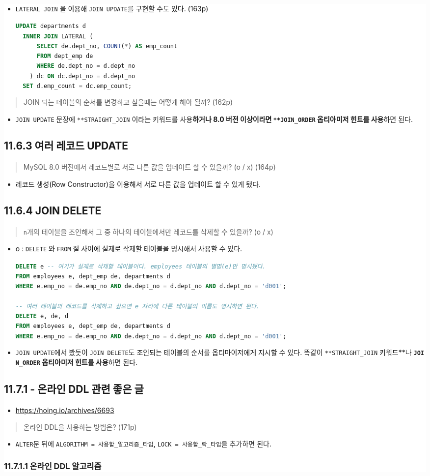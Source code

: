 - `LATERAL JOIN` 을 이용해 `JOIN UPDATE`를 구현할 수도 있다. (163p)

    ```sql
    UPDATE departments d
      INNER JOIN LATERAL (
          SELECT de.dept_no, COUNT(*) AS emp_count
          FROM dept_emp de
          WHERE de.dept_no = d.dept_no
        ) dc ON dc.dept_no = d.dept_no
      SET d.emp_count = dc.emp_count;
    ```


> JOIN 되는 테이블의 순서를 변경하고 싶을때는 어떻게 해야 될까? (162p)
>
- `JOIN UPDATE` 문장에 `**STRAIGHT_JOIN` 이라는 키워드를 사용**하거나 **8.0 버전 이상이라면** `**JOIN_ORDER` 옵티아미저 힌트를 사용**하면 된다.

## 11.6.3 여러 레코드 UPDATE

> MySQL 8.0 버전에서 레코드별로 서로 다른 값을 업데이트 할 수 있을까? (o / x) (164p)
>
- 레코드 생성(Row Constructor)을 이용해서 서로 다른 값을 업데이트 할 수 있게 됐다.

## 11.6.4 JOIN DELETE

> `n`개의 테이블을 조인해서 그 중 하나의 테이블에서만 레코드를 삭제할 수 있을까? (o / x)
>
- o : `DELETE` 와 `FROM` 절 사이에 실제로 삭제할 테이블을 명시해서 사용할 수 있다.

    ```sql
    DELETE e -- 여기가 실제로 삭제할 테이블이다. employees 테이블의 별명(e)만 명시됐다.
    FROM employees e, dept_emp de, departments d
    WHERE e.emp_no = de.emp_no AND de.dept_no = d.dept_no AND d.dept_no = 'd001';
    
    -- 여러 테이블의 레코드를 삭제하고 싶으면 e 자리에 다른 테이블의 이름도 명시하면 된다.
    DELETE e, de, d
    FROM employees e, dept_emp de, departments d
    WHERE e.emp_no = de.emp_no AND de.dept_no = d.dept_no AND d.dept_no = 'd001';
    ```

- `JOIN UPDATE`에서 봤듯이 `JOIN DELETE`도 조인되는 테이블의 순서를 옵티마이저에게 지시할 수 있다.
  똑같이 `**STRAIGHT_JOIN` 키워드**나 **`JOIN_ORDER` 옵티아미저 힌트를 사용**하면 된다.

## 11.7.1 - 온라인 DDL 관련 좋은 글

- https://hoing.io/archives/6693

> 온라인 DDL을 사용하는 방법은? (171p)
>
- `ALTER`문 뒤에 `ALGORITHM = 사용할_알고리즘_타입`, `LOCK = 사용할_락_타입`을 추가하면 된다.

### 11.7.1.1 온라인 DDL 알고리즘
